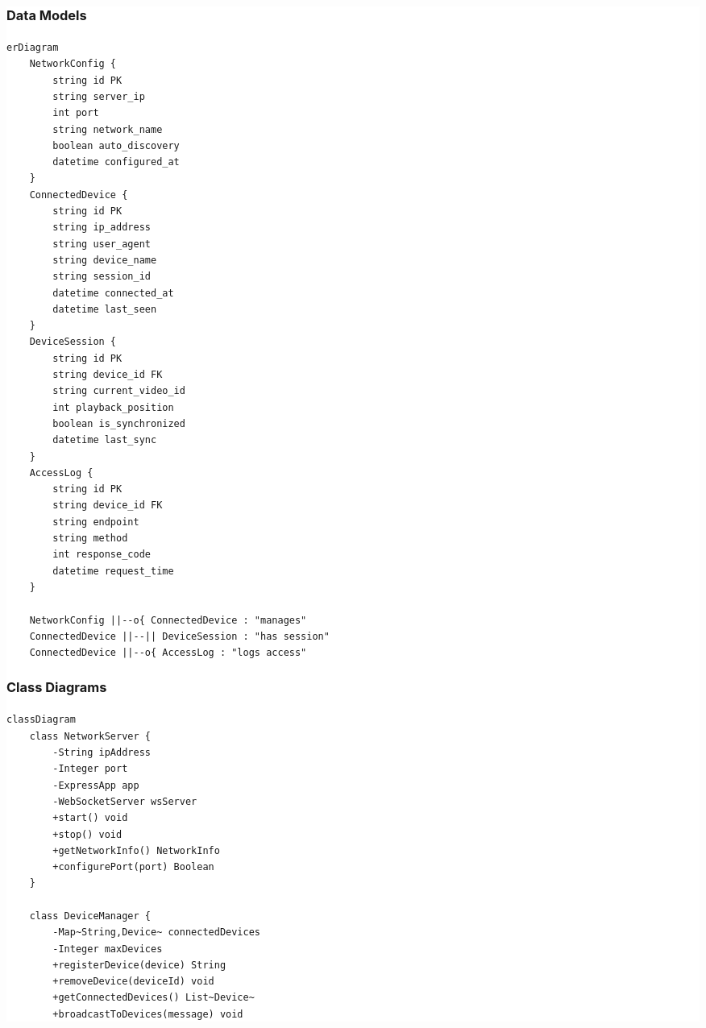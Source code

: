 ### Data Models
```mermaid
erDiagram
    NetworkConfig {
        string id PK
        string server_ip
        int port
        string network_name
        boolean auto_discovery
        datetime configured_at
    }
    ConnectedDevice {
        string id PK
        string ip_address
        string user_agent
        string device_name
        string session_id
        datetime connected_at
        datetime last_seen
    }
    DeviceSession {
        string id PK
        string device_id FK
        string current_video_id
        int playback_position
        boolean is_synchronized
        datetime last_sync
    }
    AccessLog {
        string id PK
        string device_id FK
        string endpoint
        string method
        int response_code
        datetime request_time
    }

    NetworkConfig ||--o{ ConnectedDevice : "manages"
    ConnectedDevice ||--|| DeviceSession : "has session"
    ConnectedDevice ||--o{ AccessLog : "logs access"
```

### Class Diagrams
```mermaid
classDiagram
    class NetworkServer {
        -String ipAddress
        -Integer port
        -ExpressApp app
        -WebSocketServer wsServer
        +start() void
        +stop() void
        +getNetworkInfo() NetworkInfo
        +configurePort(port) Boolean
    }

    class DeviceManager {
        -Map~String,Device~ connectedDevices
        -Integer maxDevices
        +registerDevice(device) String
        +removeDevice(deviceId) void
        +getConnectedDevices() List~Device~
        +broadcastToDevices(message) void
```